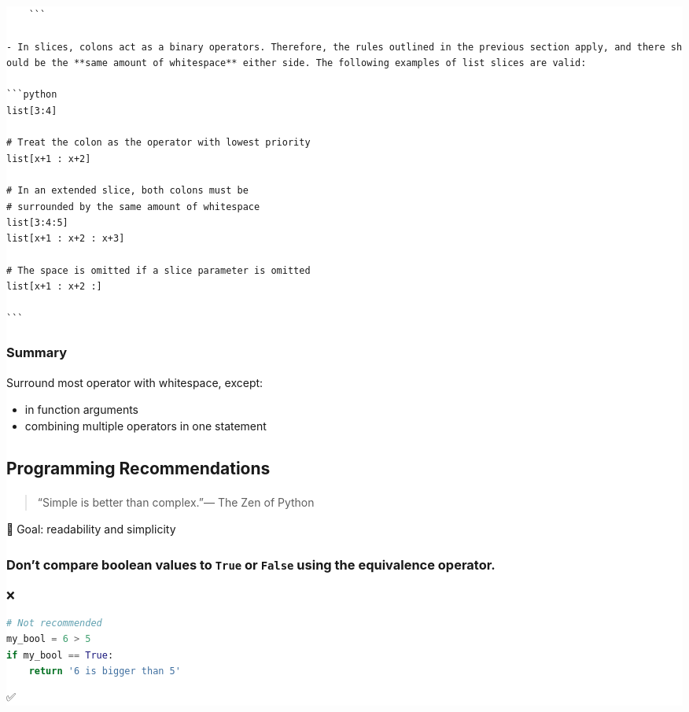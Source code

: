         ```

    - In slices, colons act as a binary operators. Therefore, the rules outlined in the previous section apply, and there should be the **same amount of whitespace** either side. The following examples of list slices are valid:

    ```python
    list[3:4]

    # Treat the colon as the operator with lowest priority
    list[x+1 : x+2]

    # In an extended slice, both colons must be
    # surrounded by the same amount of whitespace
    list[3:4:5]
    list[x+1 : x+2 : x+3]

    # The space is omitted if a slice parameter is omitted
    list[x+1 : x+2 :]

    ```

### Summary

Surround most operator with whitespace, except:

- in function arguments
- combining multiple operators in one statement

## Programming Recommendations

> “Simple is better than complex.”— The Zen of Python

🎯 Goal: readability and simplicity

### Don’t compare boolean values to `True` or `False` using the equivalence operator.

❌

```python
# Not recommended
my_bool = 6 > 5
if my_bool == True:
    return '6 is bigger than 5'

```

✅
